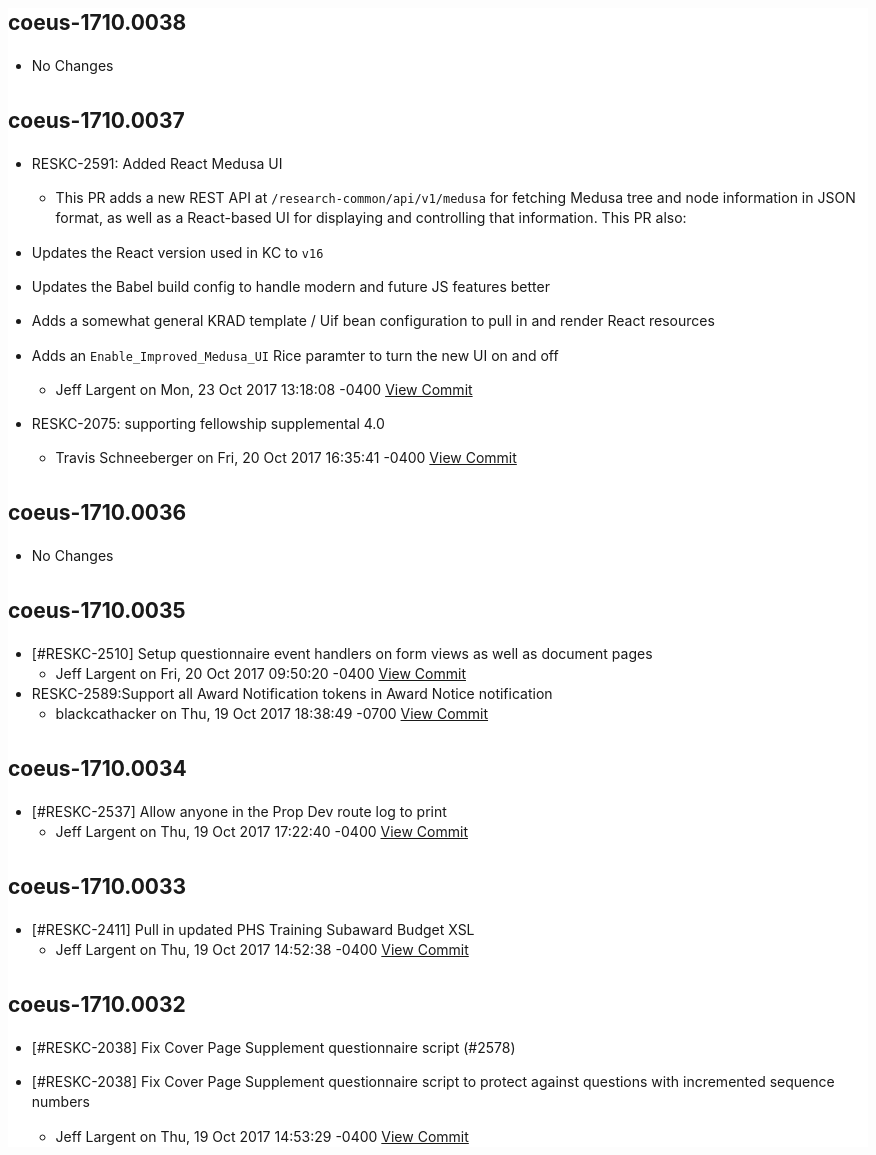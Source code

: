 ## coeus-1710.0038
* No Changes


## coeus-1710.0037
* RESKC-2591: Added React Medusa UI

  * This PR adds a new REST API at `/research-common/api/v1/medusa` for fetching Medusa tree and node information in JSON format, as well as a React-based UI for displaying and controlling that information. This PR also:

* Updates the React version used in KC to `v16`
* Updates the Babel build config to handle modern and future JS features better
* Adds a somewhat general KRAD template / Uif bean configuration to pull in and render React resources
* Adds an `Enable_Improved_Medusa_UI` Rice paramter to turn the new UI on and off
  * Jeff Largent on Mon, 23 Oct 2017 13:18:08 -0400 [View Commit](../../commit/f2adb1871398de127f26141a5ff9bb691eeba1f8)
* RESKC-2075: supporting fellowship supplemental 4.0
  * Travis Schneeberger on Fri, 20 Oct 2017 16:35:41 -0400 [View Commit](../../commit/394baa5e1e27c7f4b7e1c17435fe5ea887eb3de6)

## coeus-1710.0036
* No Changes


## coeus-1710.0035
* [#RESKC-2510] Setup questionnaire event handlers on form views as well as document pages
  * Jeff Largent on Fri, 20 Oct 2017 09:50:20 -0400 [View Commit](../../commit/af92a4b05642e2cb22cb51dc774891f67c54ffb5)
* RESKC-2589:Support all Award Notification tokens in Award Notice notification
  * blackcathacker on Thu, 19 Oct 2017 18:38:49 -0700 [View Commit](../../commit/cce707942703cc9da5fec04e2a4e5481937bdcc1)

## coeus-1710.0034
* [#RESKC-2537] Allow anyone in the Prop Dev route log to print
  * Jeff Largent on Thu, 19 Oct 2017 17:22:40 -0400 [View Commit](../../commit/f465300ef4895533bb0a83499fe3c6e0730547a2)

## coeus-1710.0033
* [#RESKC-2411] Pull in updated PHS Training Subaward Budget XSL
  * Jeff Largent on Thu, 19 Oct 2017 14:52:38 -0400 [View Commit](../../commit/11dd1aadfe65d73cb445b8c52d2bb7be50035346)

## coeus-1710.0032
* [#RESKC-2038] Fix Cover Page Supplement questionnaire script (#2578)

* [#RESKC-2038] Fix Cover Page Supplement questionnaire script to protect against questions with incremented sequence numbers
  * Jeff Largent on Thu, 19 Oct 2017 14:53:29 -0400 [View Commit](../../commit/b2d13b082afcfb9342c4bcad47b6705b3f2fc0ed)
